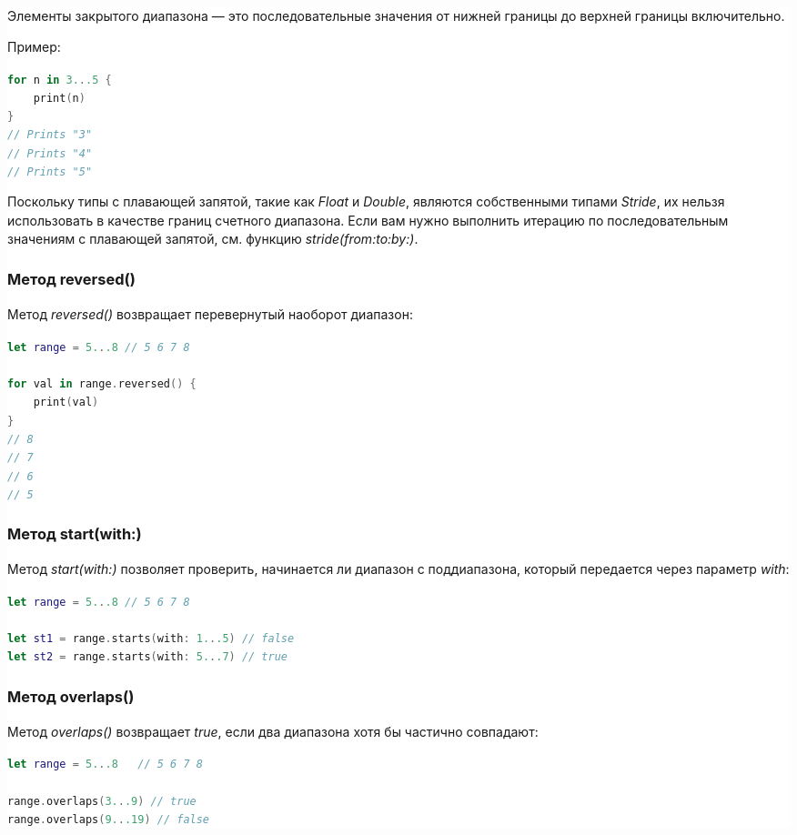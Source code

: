 Элементы закрытого диапазона — это последовательные значения от нижней границы до верхней границы включительно.

Пример:

```swift
for n in 3...5 {
    print(n)
}
// Prints "3"
// Prints "4"
// Prints "5"
```

Поскольку типы с плавающей запятой, такие как *Float* и *Double*, являются собственными типами *Stride*, их нельзя использовать в качестве границ счетного диапазона. Если вам нужно выполнить итерацию по последовательным значениям с плавающей запятой, см. функцию *stride(from:to:by:)*.

### Метод reversed()

Метод *reversed()* возвращает перевернутый наоборот диапазон:

```swift
let range = 5...8 // 5 6 7 8

for val in range.reversed() {
    print(val)
}
// 8
// 7
// 6
// 5
```

### Метод start(with:)

Метод *start(with:)* позволяет проверить, начинается ли диапазон с поддиапазона, который передается через параметр *with*:

```swift
let range = 5...8 // 5 6 7 8
 
let st1 = range.starts(with: 1...5) // false
let st2 = range.starts(with: 5...7) // true
```

### Метод overlaps()

Метод *overlaps()* возвращает *true*, если два диапазона хотя бы частично совпадают:

```swift
let range = 5...8   // 5 6 7 8

range.overlaps(3...9) // true
range.overlaps(9...19) // false
```
